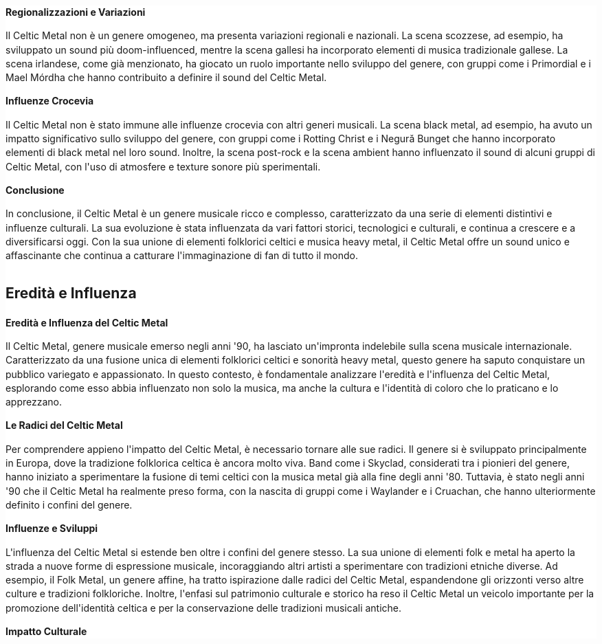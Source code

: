**Regionalizzazioni e Variazioni**

Il Celtic Metal non è un genere omogeneo, ma presenta variazioni regionali e nazionali. La scena scozzese, ad esempio, ha sviluppato un sound più doom-influenced, mentre la scena gallesi ha incorporato elementi di musica tradizionale gallese. La scena irlandese, come già menzionato, ha giocato un ruolo importante nello sviluppo del genere, con gruppi come i Primordial e i Mael Mórdha che hanno contribuito a definire il sound del Celtic Metal.

**Influenze Crocevia**

Il Celtic Metal non è stato immune alle influenze crocevia con altri generi musicali. La scena black metal, ad esempio, ha avuto un impatto significativo sullo sviluppo del genere, con gruppi come i Rotting Christ e i Negură Bunget che hanno incorporato elementi di black metal nel loro sound. Inoltre, la scena post-rock e la scena ambient hanno influenzato il sound di alcuni gruppi di Celtic Metal, con l'uso di atmosfere e texture sonore più sperimentali.

**Conclusione**

In conclusione, il Celtic Metal è un genere musicale ricco e complesso, caratterizzato da una serie di elementi distintivi e influenze culturali. La sua evoluzione è stata influenzata da vari fattori storici, tecnologici e culturali, e continua a crescere e a diversificarsi oggi. Con la sua unione di elementi folklorici celtici e musica heavy metal, il Celtic Metal offre un sound unico e affascinante che continua a catturare l'immaginazione di fan di tutto il mondo.

## Eredità e Influenza

**Eredità e Influenza del Celtic Metal**

Il Celtic Metal, genere musicale emerso negli anni '90, ha lasciato un'impronta indelebile sulla scena musicale internazionale. Caratterizzato da una fusione unica di elementi folklorici celtici e sonorità heavy metal, questo genere ha saputo conquistare un pubblico variegato e appassionato. In questo contesto, è fondamentale analizzare l'eredità e l'influenza del Celtic Metal, esplorando come esso abbia influenzato non solo la musica, ma anche la cultura e l'identità di coloro che lo praticano e lo apprezzano.

**Le Radici del Celtic Metal**

Per comprendere appieno l'impatto del Celtic Metal, è necessario tornare alle sue radici. Il genere si è sviluppato principalmente in Europa, dove la tradizione folklorica celtica è ancora molto viva. Band come i Skyclad, considerati tra i pionieri del genere, hanno iniziato a sperimentare la fusione di temi celtici con la musica metal già alla fine degli anni '80. Tuttavia, è stato negli anni '90 che il Celtic Metal ha realmente preso forma, con la nascita di gruppi come i Waylander e i Cruachan, che hanno ulteriormente definito i confini del genere.

**Influenze e Sviluppi**

L'influenza del Celtic Metal si estende ben oltre i confini del genere stesso. La sua unione di elementi folk e metal ha aperto la strada a nuove forme di espressione musicale, incoraggiando altri artisti a sperimentare con tradizioni etniche diverse. Ad esempio, il Folk Metal, un genere affine, ha tratto ispirazione dalle radici del Celtic Metal, espandendone gli orizzonti verso altre culture e tradizioni folkloriche. Inoltre, l'enfasi sul patrimonio culturale e storico ha reso il Celtic Metal un veicolo importante per la promozione dell'identità celtica e per la conservazione delle tradizioni musicali antiche.

**Impatto Culturale**
